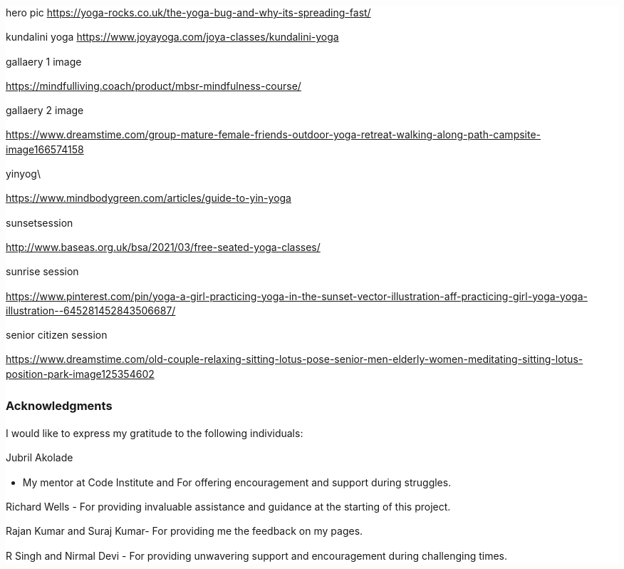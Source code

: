 hero pic 
https://yoga-rocks.co.uk/the-yoga-bug-and-why-its-spreading-fast/

kundalini yoga 
https://www.joyayoga.com/joya-classes/kundalini-yoga

gallaery 1 image

https://mindfulliving.coach/product/mbsr-mindfulness-course/


gallaery 2 image 

https://www.dreamstime.com/group-mature-female-friends-outdoor-yoga-retreat-walking-along-path-campsite-image166574158

yinyog\

https://www.mindbodygreen.com/articles/guide-to-yin-yoga

sunsetsession 

http://www.baseas.org.uk/bsa/2021/03/free-seated-yoga-classes/

sunrise session 

https://www.pinterest.com/pin/yoga-a-girl-practicing-yoga-in-the-sunset-vector-illustration-aff-practicing-girl-yoga-yoga-illustration--645281452843506687/

senior citizen session 

https://www.dreamstime.com/old-couple-relaxing-sitting-lotus-pose-senior-men-elderly-women-meditating-sitting-lotus-position-park-image125354602





### Acknowledgments  

I would like to express my gratitude to the following individuals:

Jubril Akolade
  - My mentor at Code Institute and For offering encouragement and support during struggles.

Richard Wells - For providing invaluable assistance and guidance at the starting of this project.

Rajan Kumar and Suraj Kumar- For providing me the feedback on my pages.

R Singh and Nirmal Devi - For providing unwavering support and encouragement during challenging times.





